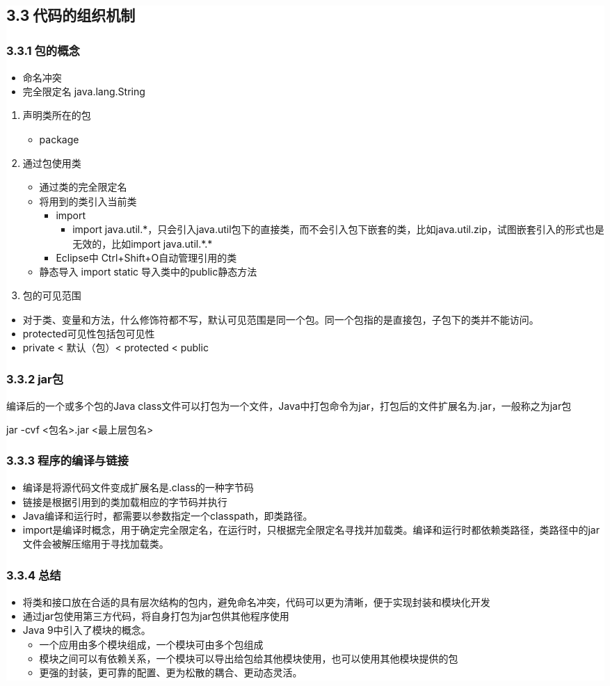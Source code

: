 ## 3.3 代码的组织机制
### 3.3.1 包的概念
- 命名冲突 
- 完全限定名 java.lang.String

1. 声明类所在的包

	- package

2. 通过包使用类

	- 通过类的完全限定名
	- 将用到的类引入当前类
		- import 
			- import java.util.\*，只会引入java.util包下的直接类，而不会引入包下嵌套的类，比如java.util.zip，试图嵌套引入的形式也是无效的，比如import java.util.\*.\*
		- Eclipse中 Ctrl+Shift+O自动管理引用的类
	- 静态导入 import static 导入类中的public静态方法
3. 包的可见范围

- 对于类、变量和方法，什么修饰符都不写，默认可见范围是同一个包。同一个包指的是直接包，子包下的类并不能访问。
- protected可见性包括包可见性
- private < 默认（包）< protected < public

### 3.3.2 jar包

编译后的一个或多个包的Java class文件可以打包为一个文件，Java中打包命令为jar，打包后的文件扩展名为.jar，一般称之为jar包

jar -cvf <包名>.jar <最上层包名>

### 3.3.3 程序的编译与链接

- 编译是将源代码文件变成扩展名是.class的一种字节码
- 链接是根据引用到的类加载相应的字节码并执行
- Java编译和运行时，都需要以参数指定一个classpath，即类路径。
- import是编译时概念，用于确定完全限定名，在运行时，只根据完全限定名寻找并加载类。编译和运行时都依赖类路径，类路径中的jar文件会被解压缩用于寻找加载类。

### 3.3.4 总结

- 将类和接口放在合适的具有层次结构的包内，避免命名冲突，代码可以更为清晰，便于实现封装和模块化开发
- 通过jar包使用第三方代码，将自身打包为jar包供其他程序使用
- Java 9中引入了模块的概念。
	- 一个应用由多个模块组成，一个模块可由多个包组成
	- 模块之间可以有依赖关系，一个模块可以导出给包给其他模块使用，也可以使用其他模块提供的包
	- 更强的封装，更可靠的配置、更为松散的耦合、更动态灵活。